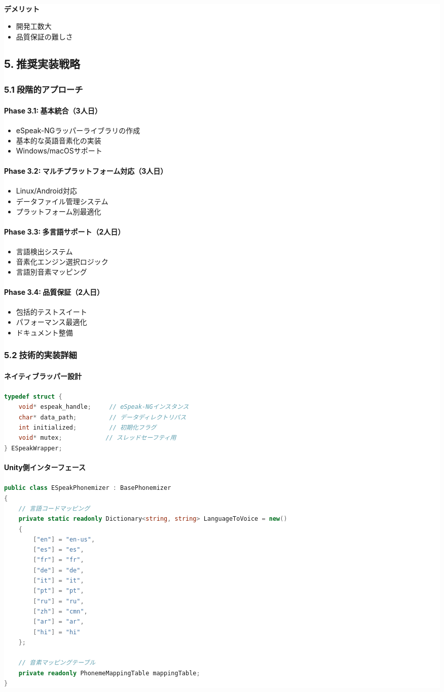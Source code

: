 **デメリット**
- 開発工数大
- 品質保証の難しさ

## 5. 推奨実装戦略

### 5.1 段階的アプローチ

#### Phase 3.1: 基本統合（3人日）
- eSpeak-NGラッパーライブラリの作成
- 基本的な英語音素化の実装
- Windows/macOSサポート

#### Phase 3.2: マルチプラットフォーム対応（3人日）
- Linux/Android対応
- データファイル管理システム
- プラットフォーム別最適化

#### Phase 3.3: 多言語サポート（2人日）
- 言語検出システム
- 音素化エンジン選択ロジック
- 言語別音素マッピング

#### Phase 3.4: 品質保証（2人日）
- 包括的テストスイート
- パフォーマンス最適化
- ドキュメント整備

### 5.2 技術的実装詳細

#### ネイティブラッパー設計
```c
typedef struct {
    void* espeak_handle;     // eSpeak-NGインスタンス
    char* data_path;         // データディレクトリパス
    int initialized;         // 初期化フラグ
    void* mutex;            // スレッドセーフティ用
} ESpeakWrapper;
```

#### Unity側インターフェース
```csharp
public class ESpeakPhonemizer : BasePhonemizer
{
    // 言語コードマッピング
    private static readonly Dictionary<string, string> LanguageToVoice = new()
    {
        ["en"] = "en-us",
        ["es"] = "es",
        ["fr"] = "fr",
        ["de"] = "de",
        ["it"] = "it",
        ["pt"] = "pt",
        ["ru"] = "ru",
        ["zh"] = "cmn",
        ["ar"] = "ar",
        ["hi"] = "hi"
    };
    
    // 音素マッピングテーブル
    private readonly PhonemeMappingTable mappingTable;
}
```
